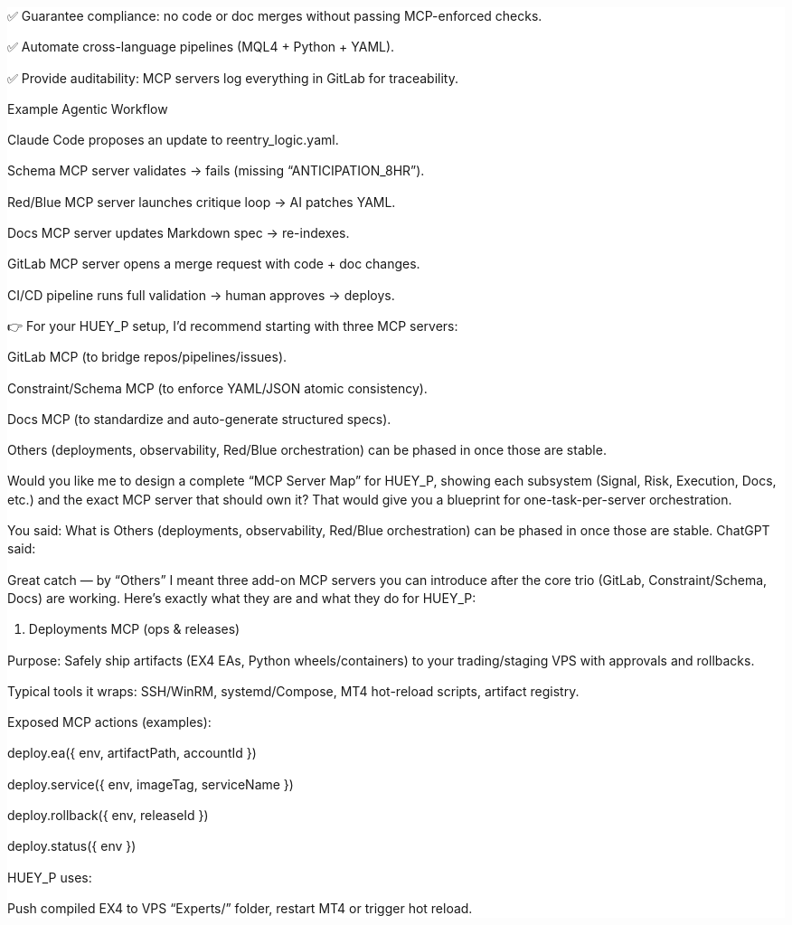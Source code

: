 ✅ Guarantee compliance: no code or doc merges without passing MCP-enforced checks.

✅ Automate cross-language pipelines (MQL4 + Python + YAML).

✅ Provide auditability: MCP servers log everything in GitLab for traceability.

Example Agentic Workflow

Claude Code proposes an update to reentry_logic.yaml.

Schema MCP server validates → fails (missing “ANTICIPATION_8HR”).

Red/Blue MCP server launches critique loop → AI patches YAML.

Docs MCP server updates Markdown spec → re-indexes.

GitLab MCP server opens a merge request with code + doc changes.

CI/CD pipeline runs full validation → human approves → deploys.

👉 For your HUEY_P setup, I’d recommend starting with three MCP servers:

GitLab MCP (to bridge repos/pipelines/issues).

Constraint/Schema MCP (to enforce YAML/JSON atomic consistency).

Docs MCP (to standardize and auto-generate structured specs).

Others (deployments, observability, Red/Blue orchestration) can be phased in once those are stable.

Would you like me to design a complete “MCP Server Map” for HUEY_P, showing each subsystem (Signal, Risk, Execution, Docs, etc.) and the exact MCP server that should own it? That would give you a blueprint for one-task-per-server orchestration.

You said:
What is Others (deployments, observability, Red/Blue orchestration) can be phased in once those are stable.
ChatGPT said:

Great catch — by “Others” I meant three add-on MCP servers you can introduce after the core trio (GitLab, Constraint/Schema, Docs) are working. Here’s exactly what they are and what they do for HUEY_P:

1) Deployments MCP (ops & releases)

Purpose: Safely ship artifacts (EX4 EAs, Python wheels/containers) to your trading/staging VPS with approvals and rollbacks.

Typical tools it wraps: SSH/WinRM, systemd/Compose, MT4 hot-reload scripts, artifact registry.

Exposed MCP actions (examples):

deploy.ea({ env, artifactPath, accountId })

deploy.service({ env, imageTag, serviceName })

deploy.rollback({ env, releaseId })

deploy.status({ env })

HUEY_P uses:

Push compiled EX4 to VPS “Experts/” folder, restart MT4 or trigger hot reload.
